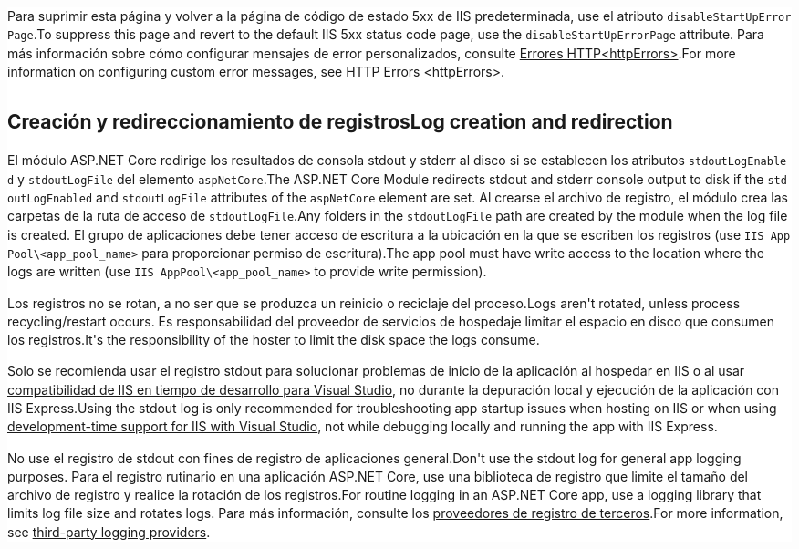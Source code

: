 <span data-ttu-id="be002-296">Para suprimir esta página y volver a la página de código de estado 5xx de IIS predeterminada, use el atributo `disableStartUpErrorPage`.</span><span class="sxs-lookup"><span data-stu-id="be002-296">To suppress this page and revert to the default IIS 5xx status code page, use the `disableStartUpErrorPage` attribute.</span></span> <span data-ttu-id="be002-297">Para más información sobre cómo configurar mensajes de error personalizados, consulte [Errores HTTP\<httpErrors>](/iis/configuration/system.webServer/httpErrors/).</span><span class="sxs-lookup"><span data-stu-id="be002-297">For more information on configuring custom error messages, see [HTTP Errors \<httpErrors>](/iis/configuration/system.webServer/httpErrors/).</span></span>

## <a name="log-creation-and-redirection"></a><span data-ttu-id="be002-298">Creación y redireccionamiento de registros</span><span class="sxs-lookup"><span data-stu-id="be002-298">Log creation and redirection</span></span>

<span data-ttu-id="be002-299">El módulo ASP.NET Core redirige los resultados de consola stdout y stderr al disco si se establecen los atributos `stdoutLogEnabled` y `stdoutLogFile` del elemento `aspNetCore`.</span><span class="sxs-lookup"><span data-stu-id="be002-299">The ASP.NET Core Module redirects stdout and stderr console output to disk if the `stdoutLogEnabled` and `stdoutLogFile` attributes of the `aspNetCore` element are set.</span></span> <span data-ttu-id="be002-300">Al crearse el archivo de registro, el módulo crea las carpetas de la ruta de acceso de `stdoutLogFile`.</span><span class="sxs-lookup"><span data-stu-id="be002-300">Any folders in the `stdoutLogFile` path are created by the module when the log file is created.</span></span> <span data-ttu-id="be002-301">El grupo de aplicaciones debe tener acceso de escritura a la ubicación en la que se escriben los registros (use `IIS AppPool\<app_pool_name>` para proporcionar permiso de escritura).</span><span class="sxs-lookup"><span data-stu-id="be002-301">The app pool must have write access to the location where the logs are written (use `IIS AppPool\<app_pool_name>` to provide write permission).</span></span>

<span data-ttu-id="be002-302">Los registros no se rotan, a no ser que se produzca un reinicio o reciclaje del proceso.</span><span class="sxs-lookup"><span data-stu-id="be002-302">Logs aren't rotated, unless process recycling/restart occurs.</span></span> <span data-ttu-id="be002-303">Es responsabilidad del proveedor de servicios de hospedaje limitar el espacio en disco que consumen los registros.</span><span class="sxs-lookup"><span data-stu-id="be002-303">It's the responsibility of the hoster to limit the disk space the logs consume.</span></span>

<span data-ttu-id="be002-304">Solo se recomienda usar el registro stdout para solucionar problemas de inicio de la aplicación al hospedar en IIS o al usar [compatibilidad de IIS en tiempo de desarrollo para Visual Studio](xref:host-and-deploy/iis/development-time-iis-support), no durante la depuración local y ejecución de la aplicación con IIS Express.</span><span class="sxs-lookup"><span data-stu-id="be002-304">Using the stdout log is only recommended for troubleshooting app startup issues when hosting on IIS or when using [development-time support for IIS with Visual Studio](xref:host-and-deploy/iis/development-time-iis-support), not while debugging locally and running the app with IIS Express.</span></span>

<span data-ttu-id="be002-305">No use el registro de stdout con fines de registro de aplicaciones general.</span><span class="sxs-lookup"><span data-stu-id="be002-305">Don't use the stdout log for general app logging purposes.</span></span> <span data-ttu-id="be002-306">Para el registro rutinario en una aplicación ASP.NET Core, use una biblioteca de registro que limite el tamaño del archivo de registro y realice la rotación de los registros.</span><span class="sxs-lookup"><span data-stu-id="be002-306">For routine logging in an ASP.NET Core app, use a logging library that limits log file size and rotates logs.</span></span> <span data-ttu-id="be002-307">Para más información, consulte los [proveedores de registro de terceros](xref:fundamentals/logging/index#third-party-logging-providers).</span><span class="sxs-lookup"><span data-stu-id="be002-307">For more information, see [third-party logging providers](xref:fundamentals/logging/index#third-party-logging-providers).</span></span>
